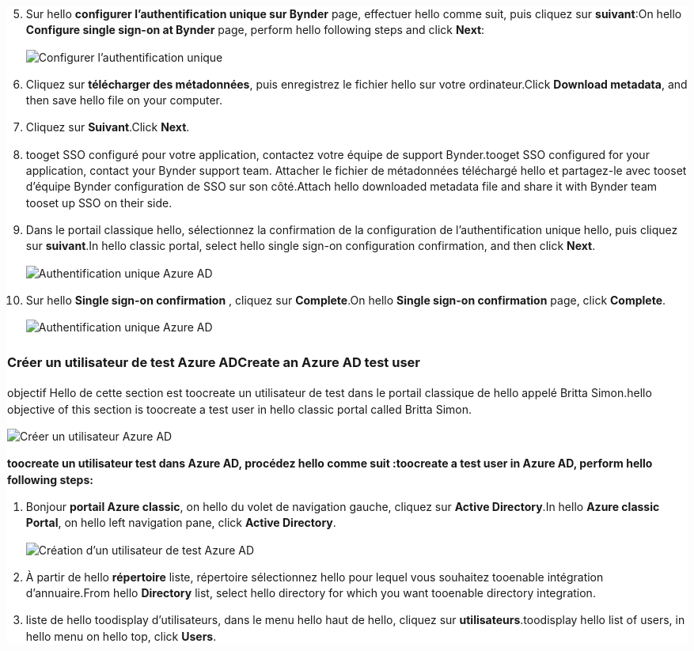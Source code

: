 5. <span data-ttu-id="ad4c9-167">Sur hello **configurer l’authentification unique sur Bynder** page, effectuer hello comme suit, puis cliquez sur **suivant**:</span><span class="sxs-lookup"><span data-stu-id="ad4c9-167">On hello **Configure single sign-on at Bynder** page, perform hello following steps and click **Next**:</span></span>
   
    ![Configurer l’authentification unique](./media/active-directory-saas-bynder-tutorial/tutorial_bynder_05.png)  
  1. <span data-ttu-id="ad4c9-169">Cliquez sur **télécharger des métadonnées**, puis enregistrez le fichier hello sur votre ordinateur.</span><span class="sxs-lookup"><span data-stu-id="ad4c9-169">Click **Download metadata**, and then save hello file on your computer.</span></span>
  2. <span data-ttu-id="ad4c9-170">Cliquez sur **Suivant**.</span><span class="sxs-lookup"><span data-stu-id="ad4c9-170">Click **Next**.</span></span>
6. <span data-ttu-id="ad4c9-171">tooget SSO configuré pour votre application, contactez votre équipe de support Bynder.</span><span class="sxs-lookup"><span data-stu-id="ad4c9-171">tooget SSO configured for your application, contact your Bynder support team.</span></span> <span data-ttu-id="ad4c9-172">Attacher le fichier de métadonnées téléchargé hello et partagez-le avec tooset d’équipe Bynder configuration de SSO sur son côté.</span><span class="sxs-lookup"><span data-stu-id="ad4c9-172">Attach hello downloaded metadata file and share it with Bynder team tooset up SSO on their side.</span></span>
7. <span data-ttu-id="ad4c9-173">Dans le portail classique hello, sélectionnez la confirmation de la configuration de l’authentification unique hello, puis cliquez sur **suivant**.</span><span class="sxs-lookup"><span data-stu-id="ad4c9-173">In hello classic portal, select hello single sign-on configuration confirmation, and then click **Next**.</span></span>
   
    ![Authentification unique Azure AD][10]
8. <span data-ttu-id="ad4c9-175">Sur hello **Single sign-on confirmation** , cliquez sur **Complete**.</span><span class="sxs-lookup"><span data-stu-id="ad4c9-175">On hello **Single sign-on confirmation** page, click **Complete**.</span></span>  
   
    ![Authentification unique Azure AD][11]

### <a name="create-an-azure-ad-test-user"></a><span data-ttu-id="ad4c9-177">Créer un utilisateur de test Azure AD</span><span class="sxs-lookup"><span data-stu-id="ad4c9-177">Create an Azure AD test user</span></span>
<span data-ttu-id="ad4c9-178">objectif Hello de cette section est toocreate un utilisateur de test dans le portail classique de hello appelé Britta Simon.</span><span class="sxs-lookup"><span data-stu-id="ad4c9-178">hello objective of this section is toocreate a test user in hello classic portal called Britta Simon.</span></span>

![Créer un utilisateur Azure AD][20]

<span data-ttu-id="ad4c9-180">**toocreate un utilisateur test dans Azure AD, procédez hello comme suit :**</span><span class="sxs-lookup"><span data-stu-id="ad4c9-180">**toocreate a test user in Azure AD, perform hello following steps:**</span></span>

1. <span data-ttu-id="ad4c9-181">Bonjour **portail Azure classic**, on hello du volet de navigation gauche, cliquez sur **Active Directory**.</span><span class="sxs-lookup"><span data-stu-id="ad4c9-181">In hello **Azure classic Portal**, on hello left navigation pane, click **Active Directory**.</span></span>
   
    ![Création d’un utilisateur de test Azure AD](./media/active-directory-saas-bynder-tutorial/create_aaduser_09.png)
2. <span data-ttu-id="ad4c9-183">À partir de hello **répertoire** liste, répertoire sélectionnez hello pour lequel vous souhaitez tooenable intégration d’annuaire.</span><span class="sxs-lookup"><span data-stu-id="ad4c9-183">From hello **Directory** list, select hello directory for which you want tooenable directory integration.</span></span>
3. <span data-ttu-id="ad4c9-184">liste de hello toodisplay d’utilisateurs, dans le menu hello haut de hello, cliquez sur **utilisateurs**.</span><span class="sxs-lookup"><span data-stu-id="ad4c9-184">toodisplay hello list of users, in hello menu on hello top, click **Users**.</span></span>
   

[1]: ./media/active-directory-saas-bynder-tutorial/tutorial_general_01.png
[2]: ./media/active-directory-saas-bynder-tutorial/tutorial_general_02.png
[3]: ./media/active-directory-saas-bynder-tutorial/tutorial_general_03.png
[4]: ./media/active-directory-saas-bynder-tutorial/tutorial_general_04.png
[6]: ./media/active-directory-saas-bynder-tutorial/tutorial_general_05.png
[10]: ./media/active-directory-saas-bynder-tutorial/tutorial_general_06.png
[11]: ./media/active-directory-saas-bynder-tutorial/tutorial_general_07.png
[20]: ./media/active-directory-saas-bynder-tutorial/tutorial_general_100.png
[200]: ./media/active-directory-saas-bynder-tutorial/tutorial_general_200.png
[201]: ./media/active-directory-saas-bynder-tutorial/tutorial_general_201.png
[203]: ./media/active-directory-saas-bynder-tutorial/tutorial_general_203.png
[204]: ./media/active-directory-saas-bynder-tutorial/tutorial_general_204.png
[205]: ./media/active-directory-saas-bynder-tutorial/tutorial_general_205.png